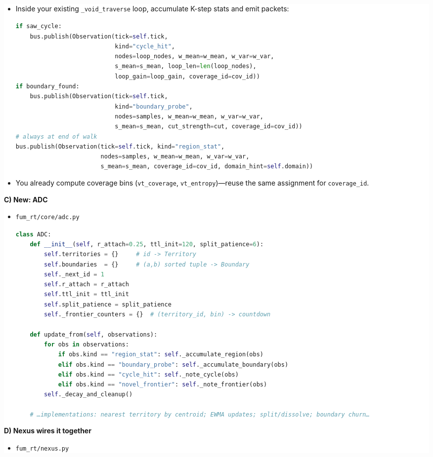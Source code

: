   * Inside your existing `_void_traverse` loop, accumulate K-step stats and emit packets:

    ```python
    if saw_cycle:
        bus.publish(Observation(tick=self.tick,
                                kind="cycle_hit",
                                nodes=loop_nodes, w_mean=w_mean, w_var=w_var,
                                s_mean=s_mean, loop_len=len(loop_nodes),
                                loop_gain=loop_gain, coverage_id=cov_id))
    if boundary_found:
        bus.publish(Observation(tick=self.tick,
                                kind="boundary_probe",
                                nodes=samples, w_mean=w_mean, w_var=w_var,
                                s_mean=s_mean, cut_strength=cut, coverage_id=cov_id))
    # always at end of walk
    bus.publish(Observation(tick=self.tick, kind="region_stat",
                            nodes=samples, w_mean=w_mean, w_var=w_var,
                            s_mean=s_mean, coverage_id=cov_id, domain_hint=self.domain))
    ```
  * You already compute coverage bins (`vt_coverage`, `vt_entropy`)—reuse the same assignment for `coverage_id`.

**C) New: ADC**

* `fum_rt/core/adc.py`

  ```python
  class ADC:
      def __init__(self, r_attach=0.25, ttl_init=120, split_patience=6):
          self.territories = {}     # id -> Territory
          self.boundaries  = {}     # (a,b) sorted tuple -> Boundary
          self._next_id = 1
          self.r_attach = r_attach
          self.ttl_init = ttl_init
          self.split_patience = split_patience
          self._frontier_counters = {}  # (territory_id, bin) -> countdown

      def update_from(self, observations):
          for obs in observations:
              if obs.kind == "region_stat": self._accumulate_region(obs)
              elif obs.kind == "boundary_probe": self._accumulate_boundary(obs)
              elif obs.kind == "cycle_hit": self._note_cycle(obs)
              elif obs.kind == "novel_frontier": self._note_frontier(obs)
          self._decay_and_cleanup()

      # …implementations: nearest territory by centroid; EWMA updates; split/dissolve; boundary churn…
  ```

**D) Nexus wires it together**

* `fum_rt/nexus.py`
